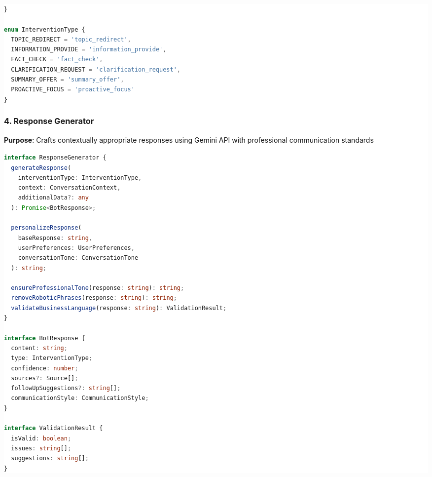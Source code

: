 ```typescript
}

enum InterventionType {
  TOPIC_REDIRECT = 'topic_redirect',
  INFORMATION_PROVIDE = 'information_provide',
  FACT_CHECK = 'fact_check',
  CLARIFICATION_REQUEST = 'clarification_request',
  SUMMARY_OFFER = 'summary_offer',
  PROACTIVE_FOCUS = 'proactive_focus'
}
```

### 4. Response Generator

**Purpose**: Crafts contextually appropriate responses using Gemini API with professional communication standards

```typescript
interface ResponseGenerator {
  generateResponse(
    interventionType: InterventionType,
    context: ConversationContext,
    additionalData?: any
  ): Promise<BotResponse>;
  
  personalizeResponse(
    baseResponse: string,
    userPreferences: UserPreferences,
    conversationTone: ConversationTone
  ): string;
  
  ensureProfessionalTone(response: string): string;
  removeRoboticPhrases(response: string): string;
  validateBusinessLanguage(response: string): ValidationResult;
}

interface BotResponse {
  content: string;
  type: InterventionType;
  confidence: number;
  sources?: Source[];
  followUpSuggestions?: string[];
  communicationStyle: CommunicationStyle;
}

interface ValidationResult {
  isValid: boolean;
  issues: string[];
  suggestions: string[];
}
```
